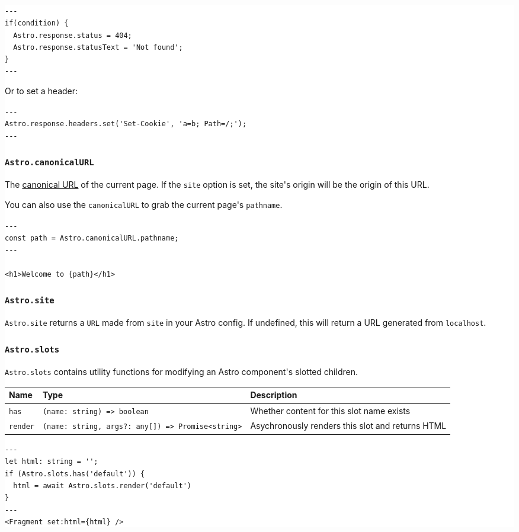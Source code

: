 ```astro
---
if(condition) {
  Astro.response.status = 404;
  Astro.response.statusText = 'Not found';
}
---
```

Or to set a header:

```astro
---
Astro.response.headers.set('Set-Cookie', 'a=b; Path=/;');
---
```

### `Astro.canonicalURL`

The [canonical URL][canonical] of the current page. If the `site` option is set, the site's origin will be the origin of this URL.

You can also use the `canonicalURL` to grab the current page's `pathname`.

```astro
---
const path = Astro.canonicalURL.pathname;
---

<h1>Welcome to {path}</h1>
```

### `Astro.site`

`Astro.site` returns a `URL` made from `site` in your Astro config. If undefined, this will return a URL generated from `localhost`.


### `Astro.slots`

`Astro.slots` contains utility functions for modifying an Astro component's slotted children.

| Name           | Type                                              | Description                                        |
| :------------- | :------------------------------------------------ | :------------------------------------------------- |
| `has`          | `(name: string) => boolean`                       | Whether content for this slot name exists          |
| `render`       | `(name: string, args?: any[]) => Promise<string>` | Asychronously renders this slot and returns HTML   |

```astro
---
let html: string = '';
if (Astro.slots.has('default')) {
  html = await Astro.slots.render('default')
}
---
<Fragment set:html={html} />
```


[canonical]: https://en.wikipedia.org/wiki/Canonical_link_element